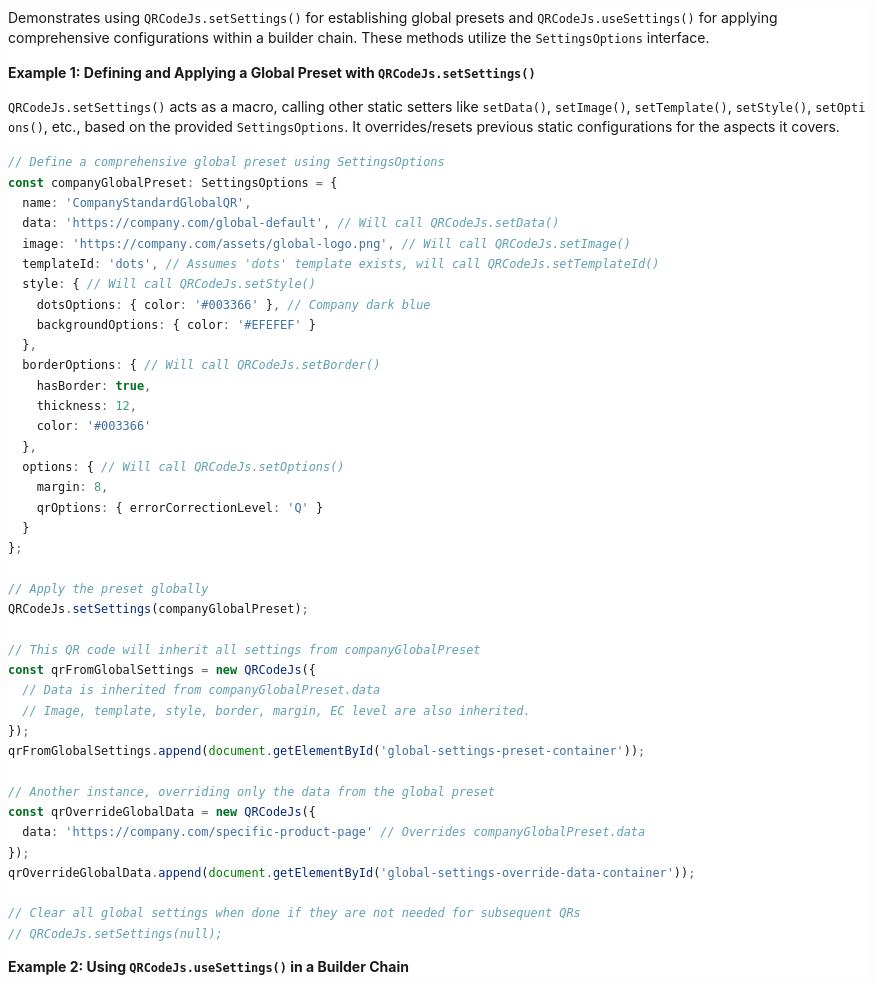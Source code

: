 Demonstrates using `QRCodeJs.setSettings()` for establishing global presets and `QRCodeJs.useSettings()` for applying comprehensive configurations within a builder chain. These methods utilize the `SettingsOptions` interface.

**Example 1: Defining and Applying a Global Preset with `QRCodeJs.setSettings()`**

`QRCodeJs.setSettings()` acts as a macro, calling other static setters like `setData()`, `setImage()`, `setTemplate()`, `setStyle()`, `setOptions()`, etc., based on the provided `SettingsOptions`. It overrides/resets previous static configurations for the aspects it covers.

```typescript
// Define a comprehensive global preset using SettingsOptions
const companyGlobalPreset: SettingsOptions = {
  name: 'CompanyStandardGlobalQR',
  data: 'https://company.com/global-default', // Will call QRCodeJs.setData()
  image: 'https://company.com/assets/global-logo.png', // Will call QRCodeJs.setImage()
  templateId: 'dots', // Assumes 'dots' template exists, will call QRCodeJs.setTemplateId()
  style: { // Will call QRCodeJs.setStyle()
    dotsOptions: { color: '#003366' }, // Company dark blue
    backgroundOptions: { color: '#EFEFEF' }
  },
  borderOptions: { // Will call QRCodeJs.setBorder()
    hasBorder: true,
    thickness: 12,
    color: '#003366'
  },
  options: { // Will call QRCodeJs.setOptions()
    margin: 8,
    qrOptions: { errorCorrectionLevel: 'Q' }
  }
};

// Apply the preset globally
QRCodeJs.setSettings(companyGlobalPreset);

// This QR code will inherit all settings from companyGlobalPreset
const qrFromGlobalSettings = new QRCodeJs({
  // Data is inherited from companyGlobalPreset.data
  // Image, template, style, border, margin, EC level are also inherited.
});
qrFromGlobalSettings.append(document.getElementById('global-settings-preset-container'));

// Another instance, overriding only the data from the global preset
const qrOverrideGlobalData = new QRCodeJs({
  data: 'https://company.com/specific-product-page' // Overrides companyGlobalPreset.data
});
qrOverrideGlobalData.append(document.getElementById('global-settings-override-data-container'));

// Clear all global settings when done if they are not needed for subsequent QRs
// QRCodeJs.setSettings(null);
```

**Example 2: Using `QRCodeJs.useSettings()` in a Builder Chain**
